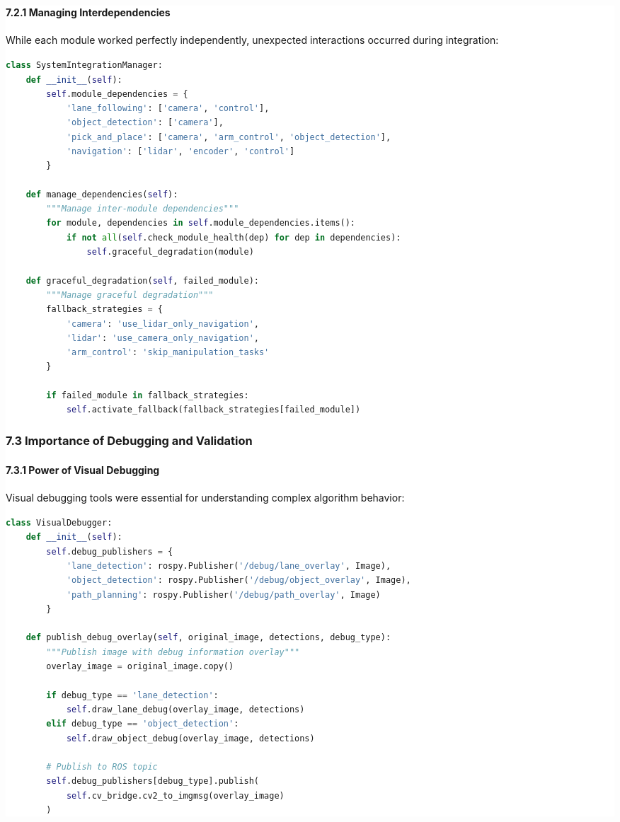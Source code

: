 #### 7.2.1 Managing Interdependencies

While each module worked perfectly independently, unexpected interactions occurred during integration:

```python
class SystemIntegrationManager:
    def __init__(self):
        self.module_dependencies = {
            'lane_following': ['camera', 'control'],
            'object_detection': ['camera'],
            'pick_and_place': ['camera', 'arm_control', 'object_detection'],
            'navigation': ['lidar', 'encoder', 'control']
        }
        
    def manage_dependencies(self):
        """Manage inter-module dependencies"""
        for module, dependencies in self.module_dependencies.items():
            if not all(self.check_module_health(dep) for dep in dependencies):
                self.graceful_degradation(module)
    
    def graceful_degradation(self, failed_module):
        """Manage graceful degradation"""
        fallback_strategies = {
            'camera': 'use_lidar_only_navigation',
            'lidar': 'use_camera_only_navigation', 
            'arm_control': 'skip_manipulation_tasks'
        }
        
        if failed_module in fallback_strategies:
            self.activate_fallback(fallback_strategies[failed_module])
```

### 7.3 Importance of Debugging and Validation

#### 7.3.1 Power of Visual Debugging

Visual debugging tools were essential for understanding complex algorithm behavior:

```python
class VisualDebugger:
    def __init__(self):
        self.debug_publishers = {
            'lane_detection': rospy.Publisher('/debug/lane_overlay', Image),
            'object_detection': rospy.Publisher('/debug/object_overlay', Image),
            'path_planning': rospy.Publisher('/debug/path_overlay', Image)
        }
    
    def publish_debug_overlay(self, original_image, detections, debug_type):
        """Publish image with debug information overlay"""
        overlay_image = original_image.copy()
        
        if debug_type == 'lane_detection':
            self.draw_lane_debug(overlay_image, detections)
        elif debug_type == 'object_detection':
            self.draw_object_debug(overlay_image, detections)
        
        # Publish to ROS topic
        self.debug_publishers[debug_type].publish(
            self.cv_bridge.cv2_to_imgmsg(overlay_image)
        )
```
